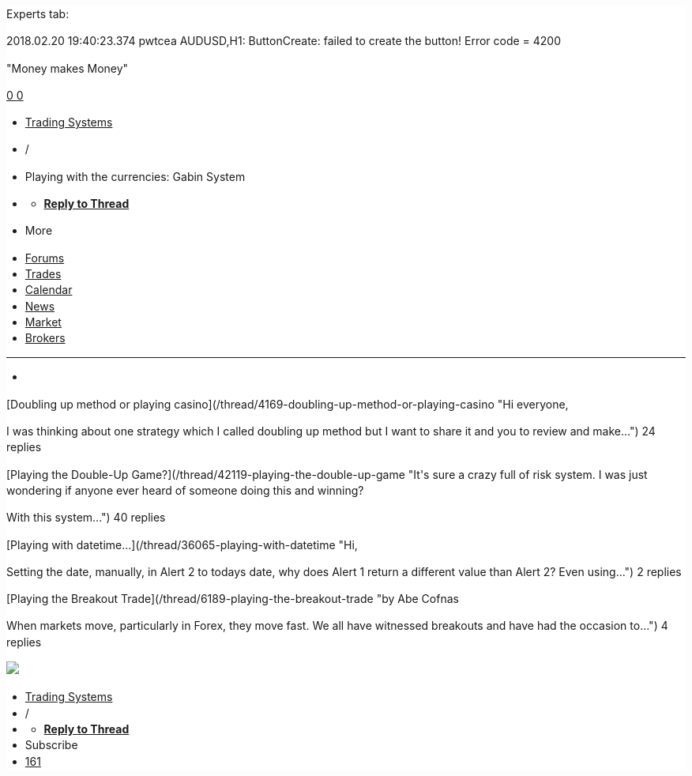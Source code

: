   
Experts tab:  
  
2018.02.20 19:40:23.374 pwtcea AUDUSD,H1: ButtonCreate: failed to create the button! Error code = 4200 

"Money makes Money"

[0 ](javascript:void\(0\);) [0 ](javascript:void\(0\);)

  * [Trading Systems](/forum/71-trading-systems)
  * /
  * Playing with the currencies: Gabin System
  *   * [ **Reply to Thread** ](/thread/739272-playing-with-the-currencies-gabin-system/reply#reply)

  * More

[](https://www.forexfactory.com "Homepage")

  * [Forums](forums)
  * [Trades](trades)
  * [Calendar](calendar)
  * [News](news)
  * [Market](market)
  * [Brokers](brokers)

****

[](https://www.faireconomy.com/)

  * 

[Doubling up method or playing casino](/thread/4169-doubling-up-method-or-playing-casino "Hi everyone, 
  
I was thinking about one strategy which I called doubling up method but I want to share it and you to review and make...") 24 replies

[Playing the Double-Up Game?](/thread/42119-playing-the-double-up-game "It's sure a crazy full of risk system. I was just wondering if anyone ever heard of someone doing this and winning? 
  
With this system...") 40 replies

[Playing with datetime...](/thread/36065-playing-with-datetime "Hi, 
  
Setting the date, manually, in Alert 2 to todays date, why does Alert 1 return a different value than Alert 2? Even using...") 2 replies

[Playing the Breakout Trade](/thread/6189-playing-the-breakout-trade "by Abe Cofnas 
 
When markets move, particularly in Forex, they move fast. We all have witnessed breakouts and have had the occasion to...") 4 replies

![](https://resources.faireconomy.media/images/logos/logo-print-ff.png)

  * [Trading Systems](/forum/71-trading-systems)
  * /
  *   * [ **Reply to Thread** ](/thread/739272-playing-with-the-currencies-gabin-system/reply#reply)
  * Subscribe
  * [161](javascript:void\(0\);)
